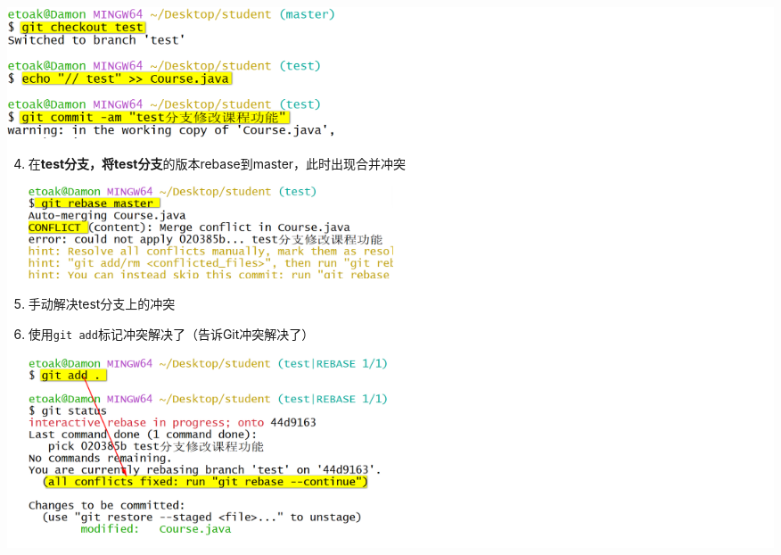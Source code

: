    <img src="imgs\image-20230509095608053.png" style="zoom:40%;" /> 

4. 在**test分支，将test分支**的版本rebase到master，此时出现合并冲突

   <img src="imgs\image-20230509100007953.png" style="zoom:40%;" /> 

5. 手动解决test分支上的冲突

6. 使用`git add`标记冲突解决了（告诉Git冲突解决了）

   <img src="imgs\image-20230509100336144.png" style="zoom:40%;" /> 
